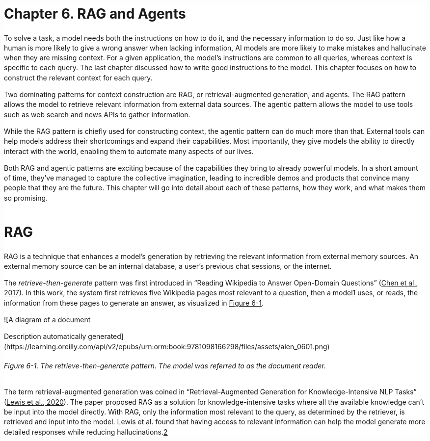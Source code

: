 # Chapter 6. RAG and Agents

To solve a task, a model needs both the instructions on how to do it, and the necessary information to do so. Just like how a human is more likely to give a wrong answer when lacking information, AI models are more likely to make mistakes and hallucinate when they are missing context. For a given application, the model’s instructions are common to all queries, whereas context is specific to each query. The last chapter discussed how to write good instructions to the model. This chapter focuses on how to construct the relevant context for each query.

Two dominating patterns for context construction are RAG, or retrieval-augmented generation, and agents. The RAG pattern allows the model to retrieve relevant information from external data sources. The agentic pattern allows the model to use tools such as web search and news APIs to gather information.

While the RAG pattern is chiefly used for constructing context, the agentic pattern can do much more than that. External tools can help models address their shortcomings and expand their capabilities. Most importantly, they give models the ability to directly interact with the world, enabling them to automate many aspects of our lives.

Both RAG and agentic patterns are exciting because of the capabilities they bring to already powerful models. In a short amount of time, they’ve managed to capture the collective imagination, leading to incredible demos and products that convince many people that they are the future. This chapter will go into detail about each of these patterns, how they work, and what makes them so promising.

# RAG

RAG is a technique that enhances a model’s generation by retrieving the relevant information from external memory sources. An external memory source can be an internal database, a user’s previous chat sessions, or the internet.

The *retrieve-then-generate* pattern was first introduced in “Reading Wikipedia to Answer Open-Domain Questions” ([Chen et al., 2017](https://arxiv.org/abs/1704.00051)). In this work, the system first retrieves five Wikipedia pages most relevant to a question, then a model[1](https://learning.oreilly.com/library/view/ai-engineering/9781098166298/ch06.html#id1227) uses, or reads, the information from these pages to generate an answer, as visualized in [Figure 6-1](https://learning.oreilly.com/library/view/ai-engineering/9781098166298/ch06.html#ch06_figure_1_1730157386529219).

![A diagram of a document

Description automatically generated](https://learning.oreilly.com/api/v2/epubs/urn:orm:book:9781098166298/files/assets/aien_0601.png)

###### Figure 6-1. The retrieve-then-generate pattern. The model was referred to as the *document reader*.

The term retrieval-augmented generation was coined in “Retrieval-Augmented Generation for Knowledge-Intensive NLP Tasks” ([Lewis et al., 2020](https://arxiv.org/abs/2005.11401)). The paper proposed RAG as a solution for knowledge-intensive tasks where all the available knowledge can’t be input into the model directly. With RAG, only the information most relevant to the query, as determined by the retriever, is retrieved and input into the model. Lewis et al. found that having access to relevant information can help the model generate more detailed responses while reducing hallucinations.[2](https://learning.oreilly.com/library/view/ai-engineering/9781098166298/ch06.html#id1228)

